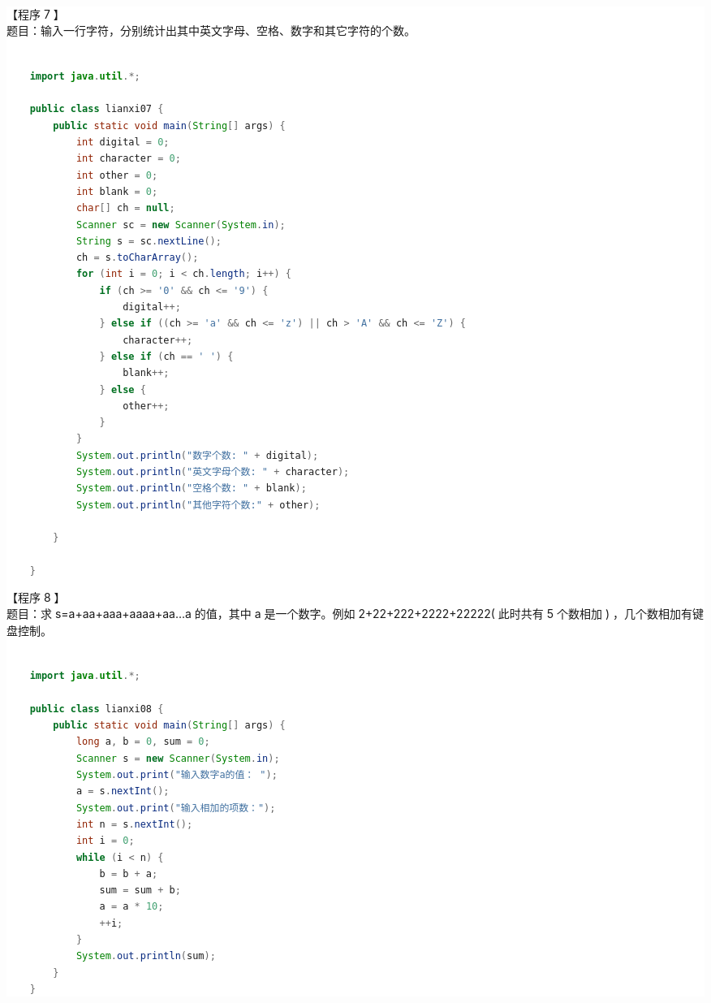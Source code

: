 【程序  7  】  
题目：输入一行字符，分别统计出其中英文字母、空格、数字和其它字符的个数。  

```JAVA    
    
    import java.util.*;
    
    public class lianxi07 {
    	public static void main(String[] args) {
    		int digital = 0;
    		int character = 0;
    		int other = 0;
    		int blank = 0;
    		char[] ch = null;
    		Scanner sc = new Scanner(System.in);
    		String s = sc.nextLine();
    		ch = s.toCharArray();
    		for (int i = 0; i < ch.length; i++) {
    			if (ch >= '0' && ch <= '9') {
    				digital++;
    			} else if ((ch >= 'a' && ch <= 'z') || ch > 'A' && ch <= 'Z') {
    				character++;
    			} else if (ch == ' ') {
    				blank++;
    			} else {
    				other++;
    			}
    		}
    		System.out.println("数字个数: " + digital);
    		System.out.println("英文字母个数: " + character);
    		System.out.println("空格个数: " + blank);
    		System.out.println("其他字符个数:" + other);
    
    	}
    
    }
```
【程序  8  】  
题目：求  s=a+aa+aaa+aaaa+aa...a  的值，其中  a  是一个数字。例如  2+22+222+2222+22222(  此时共有
5  个数相加  )  ，几个数相加有键盘控制。

```JAVA   
    
    import java.util.*;
    
    public class lianxi08 {
    	public static void main(String[] args) {
    		long a, b = 0, sum = 0;
    		Scanner s = new Scanner(System.in);
    		System.out.print("输入数字a的值： ");
    		a = s.nextInt();
    		System.out.print("输入相加的项数：");
    		int n = s.nextInt();
    		int i = 0;
    		while (i < n) {
    			b = b + a;
    			sum = sum + b;
    			a = a * 10;
    			++i;
    		}
    		System.out.println(sum);
    	}
    }

```